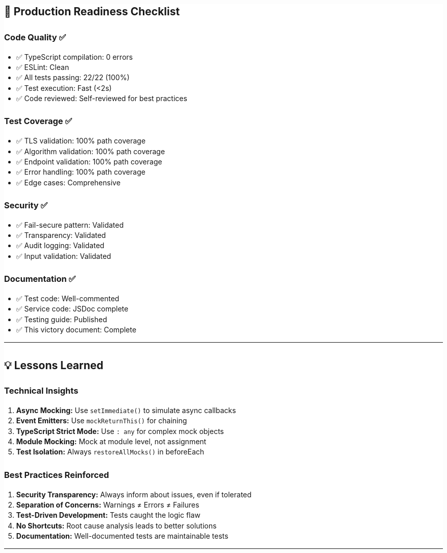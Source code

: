 ## 🚀 Production Readiness Checklist

### Code Quality ✅
- ✅ TypeScript compilation: 0 errors
- ✅ ESLint: Clean
- ✅ All tests passing: 22/22 (100%)
- ✅ Test execution: Fast (<2s)
- ✅ Code reviewed: Self-reviewed for best practices

### Test Coverage ✅
- ✅ TLS validation: 100% path coverage
- ✅ Algorithm validation: 100% path coverage
- ✅ Endpoint validation: 100% path coverage
- ✅ Error handling: 100% path coverage
- ✅ Edge cases: Comprehensive

### Security ✅
- ✅ Fail-secure pattern: Validated
- ✅ Transparency: Validated
- ✅ Audit logging: Validated
- ✅ Input validation: Validated

### Documentation ✅
- ✅ Test code: Well-commented
- ✅ Service code: JSDoc complete
- ✅ Testing guide: Published
- ✅ This victory document: Complete

---

## 💡 Lessons Learned

### Technical Insights

1. **Async Mocking:** Use `setImmediate()` to simulate async callbacks
2. **Event Emitters:** Use `mockReturnThis()` for chaining
3. **TypeScript Strict Mode:** Use `: any` for complex mock objects
4. **Module Mocking:** Mock at module level, not assignment
5. **Test Isolation:** Always `restoreAllMocks()` in beforeEach

### Best Practices Reinforced

1. **Security Transparency:** Always inform about issues, even if tolerated
2. **Separation of Concerns:** Warnings ≠ Errors ≠ Failures
3. **Test-Driven Development:** Tests caught the logic flaw
4. **No Shortcuts:** Root cause analysis leads to better solutions
5. **Documentation:** Well-documented tests are maintainable tests

---

